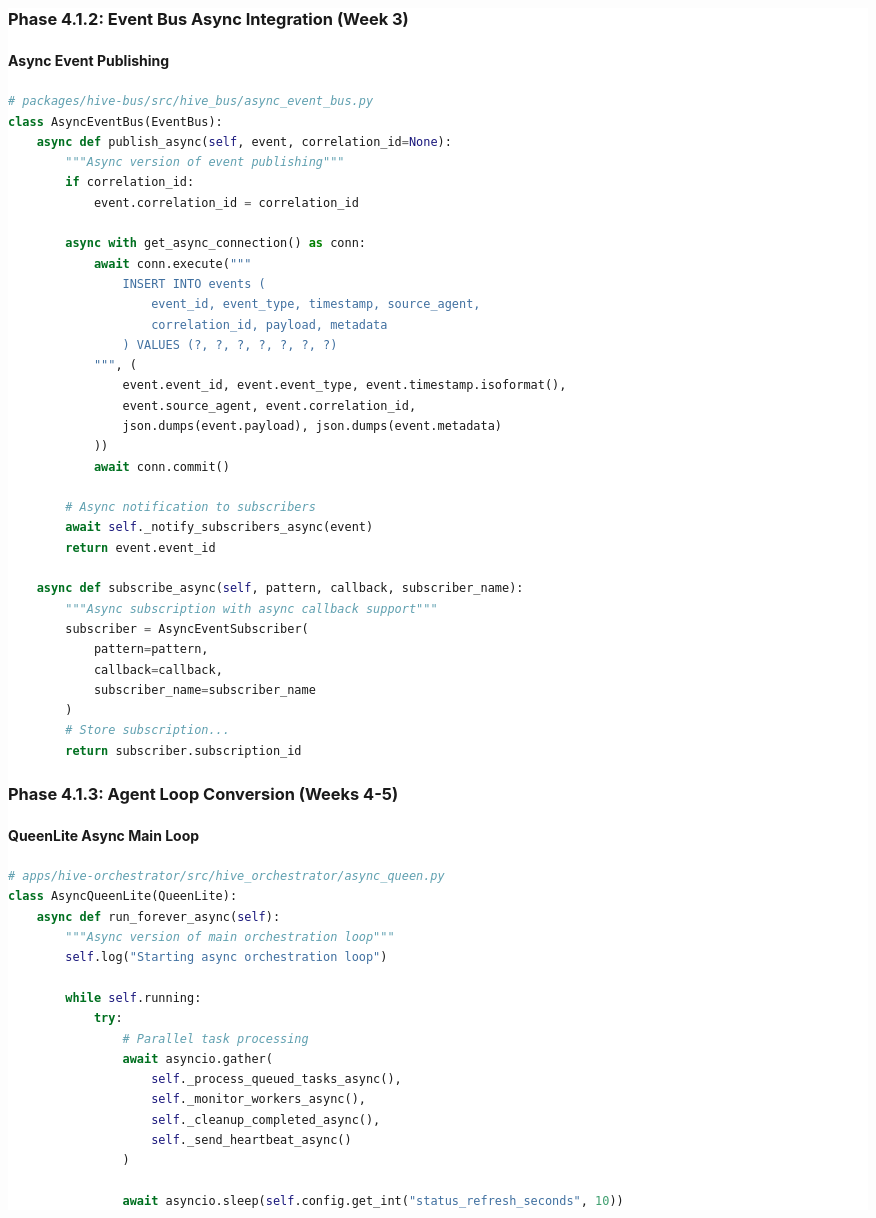 ```python
```

### Phase 4.1.2: Event Bus Async Integration (Week 3)

#### Async Event Publishing
```python
# packages/hive-bus/src/hive_bus/async_event_bus.py
class AsyncEventBus(EventBus):
    async def publish_async(self, event, correlation_id=None):
        """Async version of event publishing"""
        if correlation_id:
            event.correlation_id = correlation_id

        async with get_async_connection() as conn:
            await conn.execute("""
                INSERT INTO events (
                    event_id, event_type, timestamp, source_agent,
                    correlation_id, payload, metadata
                ) VALUES (?, ?, ?, ?, ?, ?, ?)
            """, (
                event.event_id, event.event_type, event.timestamp.isoformat(),
                event.source_agent, event.correlation_id,
                json.dumps(event.payload), json.dumps(event.metadata)
            ))
            await conn.commit()

        # Async notification to subscribers
        await self._notify_subscribers_async(event)
        return event.event_id

    async def subscribe_async(self, pattern, callback, subscriber_name):
        """Async subscription with async callback support"""
        subscriber = AsyncEventSubscriber(
            pattern=pattern,
            callback=callback,
            subscriber_name=subscriber_name
        )
        # Store subscription...
        return subscriber.subscription_id
```

### Phase 4.1.3: Agent Loop Conversion (Weeks 4-5)

#### QueenLite Async Main Loop
```python
# apps/hive-orchestrator/src/hive_orchestrator/async_queen.py
class AsyncQueenLite(QueenLite):
    async def run_forever_async(self):
        """Async version of main orchestration loop"""
        self.log("Starting async orchestration loop")

        while self.running:
            try:
                # Parallel task processing
                await asyncio.gather(
                    self._process_queued_tasks_async(),
                    self._monitor_workers_async(),
                    self._cleanup_completed_async(),
                    self._send_heartbeat_async()
                )

                await asyncio.sleep(self.config.get_int("status_refresh_seconds", 10))

```